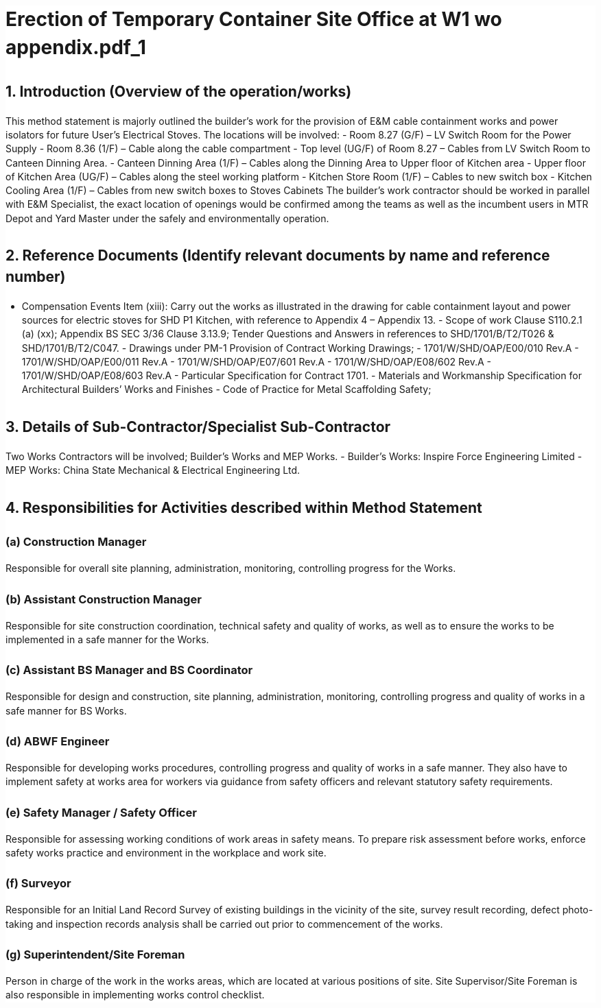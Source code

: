 # Erection of Temporary Container Site Office at W1 wo appendix.pdf_1
## 1. Introduction (Overview of the operation/works)
This method statement is majorly outlined the builder’s work for the provision of E&M cable containment works and power isolators for future User’s Electrical Stoves. The locations will be involved: - Room 8.27 (G/F) – LV Switch Room for the Power Supply - Room 8.36 (1/F) – Cable along the cable compartment - Top level (UG/F) of Room 8.27 – Cables from LV Switch Room to Canteen Dinning Area. - Canteen Dinning Area (1/F) – Cables along the Dinning Area to Upper floor of Kitchen area - Upper floor of Kitchen Area (UG/F) – Cables along the steel working platform - Kitchen Store Room (1/F) – Cables to new switch box - Kitchen Cooling Area (1/F) – Cables from new switch boxes to Stoves Cabinets  The builder’s work contractor should be worked in parallel with E&M Specialist, the exact location of openings would be confirmed among the teams as well as the incumbent users in MTR Depot and Yard Master under the safely and environmentally operation.
## 2. Reference Documents (Identify relevant documents by name and reference number)
- Compensation Events Item (xiii): Carry out the works as illustrated in the drawing for cable containment layout and power sources for electric stoves for SHD P1 Kitchen, with reference to Appendix 4 – Appendix 13. - Scope of work Clause S110.2.1 (a) (xx); Appendix BS SEC 3/36 Clause 3.13.9; Tender Questions and Answers in references to SHD/1701/B/T2/T026 & SHD/1701/B/T2/C047. - Drawings under PM-1 Provision of Contract Working Drawings; - 1701/W/SHD/OAP/E00/010 Rev.A - 1701/W/SHD/OAP/E00/011 Rev.A - 1701/W/SHD/OAP/E07/601 Rev.A - 1701/W/SHD/OAP/E08/602 Rev.A - 1701/W/SHD/OAP/E08/603 Rev.A - Particular Specification for Contract 1701. - Materials and Workmanship Specification for Architectural Builders’ Works and Finishes - Code of Practice for Metal Scaffolding Safety;
## 3. Details of Sub-Contractor/Specialist Sub-Contractor
Two Works Contractors will be involved; Builder’s Works and MEP Works. - Builder’s Works: Inspire Force Engineering Limited - MEP Works: China State Mechanical & Electrical Engineering Ltd.
## 4. Responsibilities for Activities described within Method Statement
### (a) Construction Manager
Responsible for overall site planning, administration, monitoring, controlling progress for the Works.
### (b) Assistant Construction Manager
Responsible for site construction coordination, technical safety and quality of works, as well as to ensure the works to be implemented in a safe manner for the Works.
### (c) Assistant BS Manager and BS Coordinator
Responsible for design and construction, site planning, administration, monitoring, controlling progress and quality of works in a safe manner for BS Works.
### (d) ABWF Engineer
Responsible for developing works procedures, controlling progress and quality of works in a safe manner. They also have to implement safety at works area for workers via guidance from safety officers and relevant statutory safety requirements.
### (e) Safety Manager / Safety Officer
Responsible for assessing working conditions of work areas in safety means. To prepare risk assessment before works, enforce safety works practice and environment in the workplace and work site.
### (f) Surveyor
Responsible for an Initial Land Record Survey of existing buildings in the vicinity of the site, survey result recording, defect photo-taking and inspection records analysis shall be carried out prior to commencement of the works.
### (g) Superintendent/Site Foreman
Person in charge of the work in the works areas, which are located at various positions of site. Site Supervisor/Site Foreman is also responsible in implementing works control checklist.